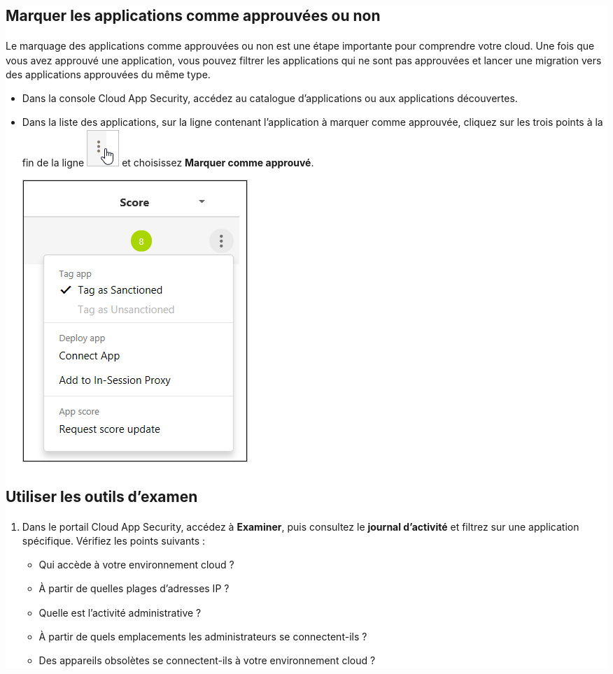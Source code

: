 ##  <a name="sanctionapp"></a> Marquer les applications comme approuvées ou non  
Le marquage des applications comme approuvées ou non est une étape importante pour comprendre votre cloud. Une fois que vous avez approuvé une application, vous pouvez filtrer les applications qui ne sont pas approuvées et lancer une migration vers des applications approuvées du même type.  

-   Dans la console Cloud App Security, accédez au catalogue d’applications ou aux applications découvertes.  

-   Dans la liste des applications, sur la ligne contenant l’application à marquer comme approuvée, cliquez sur les trois points à la fin de la ligne ![Points pour marquer comme approuvé](./media/sanction-three-dots.png "Points pour marquer comme approuvé") et choisissez **Marquer comme approuvé**.  

     ![Marquer comme approuvé](./media/mark-as-sanctioned.png "marquer comme approuvé")  


## <a name="use-the-investigation-tools"></a>Utiliser les outils d’examen  

1.  Dans le portail Cloud App Security, accédez à **Examiner**, puis consultez le **journal d’activité** et filtrez sur une application spécifique. Vérifiez les points suivants :  

    -   Qui accède à votre environnement cloud ?  

    -   À partir de quelles plages d’adresses IP ?  

    -   Quelle est l’activité administrative ?  

    -   À partir de quels emplacements les administrateurs se connectent-ils ?  

    -   Des appareils obsolètes se connectent-ils à votre environnement cloud ?  
